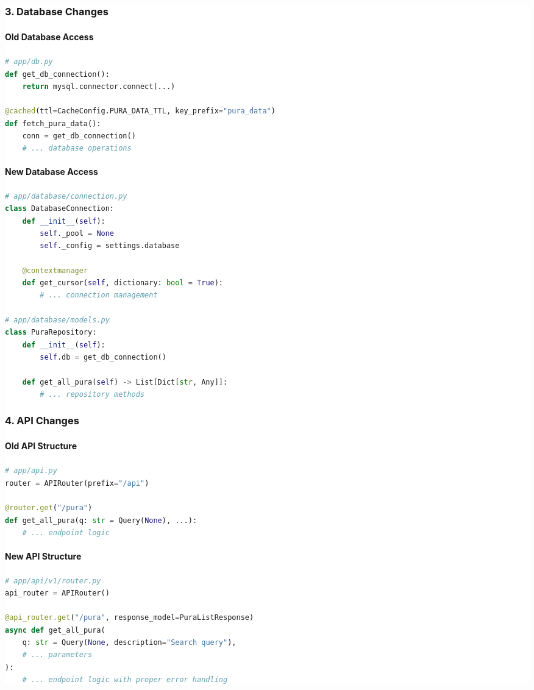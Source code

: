 ### 3. Database Changes

#### Old Database Access
```python
# app/db.py
def get_db_connection():
    return mysql.connector.connect(...)

@cached(ttl=CacheConfig.PURA_DATA_TTL, key_prefix="pura_data")
def fetch_pura_data():
    conn = get_db_connection()
    # ... database operations
```

#### New Database Access
```python
# app/database/connection.py
class DatabaseConnection:
    def __init__(self):
        self._pool = None
        self._config = settings.database
    
    @contextmanager
    def get_cursor(self, dictionary: bool = True):
        # ... connection management

# app/database/models.py
class PuraRepository:
    def __init__(self):
        self.db = get_db_connection()
    
    def get_all_pura(self) -> List[Dict[str, Any]]:
        # ... repository methods
```

### 4. API Changes

#### Old API Structure
```python
# app/api.py
router = APIRouter(prefix="/api")

@router.get("/pura")
def get_all_pura(q: str = Query(None), ...):
    # ... endpoint logic
```

#### New API Structure
```python
# app/api/v1/router.py
api_router = APIRouter()

@api_router.get("/pura", response_model=PuraListResponse)
async def get_all_pura(
    q: str = Query(None, description="Search query"),
    # ... parameters
):
    # ... endpoint logic with proper error handling
```
